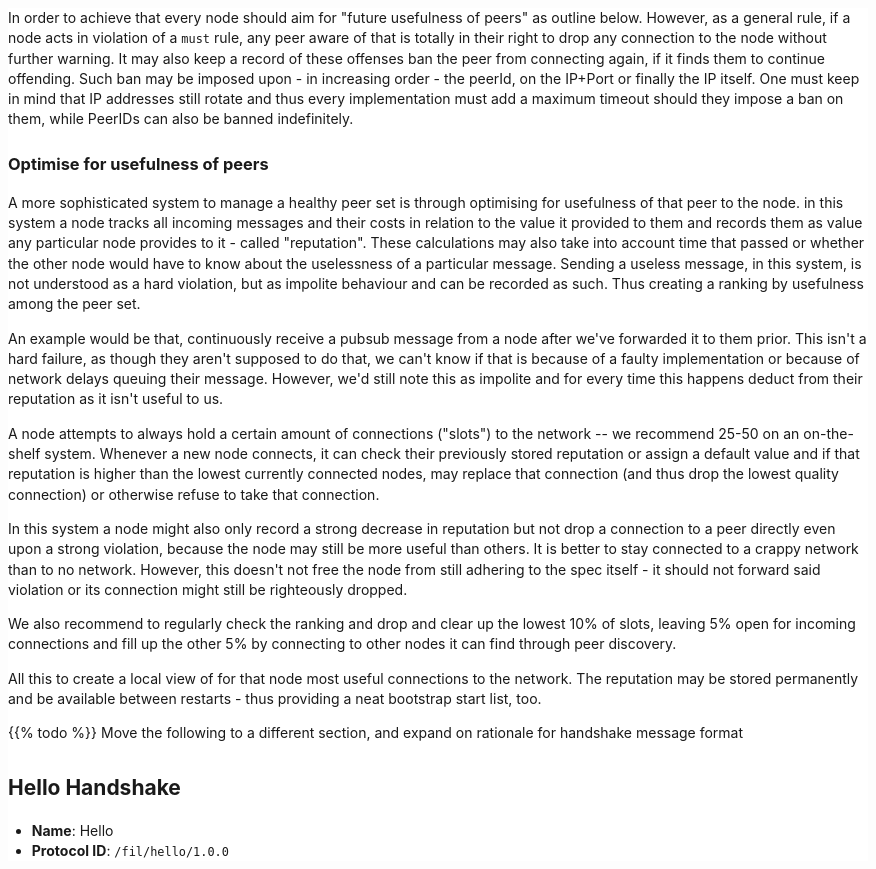 In order to achieve that every node should aim for "future usefulness of peers" as outline below. However, as a general rule, if a node acts in violation of a `must` rule, any peer aware of that is totally in their right to drop any connection to the node without further warning. It may also keep a record of these offenses ban the peer from connecting again, if it finds them to continue offending. Such ban may be imposed upon - in increasing order - the peerId, on the IP+Port or finally the IP itself. One must keep in mind that IP addresses still rotate and thus every implementation must add a maximum timeout should they impose a ban on them, while PeerIDs can also be banned indefinitely.

### Optimise for usefulness of peers

A more sophisticated system to manage a healthy peer set is through optimising for usefulness of that peer to the node. in this system a node tracks all incoming messages and their costs in relation to the value it provided to them and records them as value any particular node provides to it - called "reputation". These calculations may also take into account time that passed or whether the other node would have to know about the uselessness of a particular message. Sending a useless message, in this system, is not understood as a hard violation, but as impolite behaviour and can be recorded as such. Thus creating a ranking by usefulness among the peer set.

An example would be that, continuously receive a pubsub message from a node after we've forwarded it to them prior. This isn't a hard failure, as though they aren't supposed to do that, we can't know if that is because of a faulty implementation or because of network delays queuing their message. However, we'd still note this as impolite and for every time this happens deduct from their reputation as it isn't useful to us.

A node attempts to always hold a certain amount of connections ("slots") to the network -- we recommend 25-50 on an on-the-shelf system. Whenever a new node connects, it can check their previously stored reputation or assign a default value and if that reputation is higher than the lowest currently connected nodes, may replace that connection (and thus drop the lowest quality connection) or otherwise refuse to take that connection.

In this system a node might also only record a strong decrease in reputation but not drop a connection to a peer directly even upon a strong violation, because the node may still be more useful than others. It is better to stay connected to a crappy network than to no network. However, this doesn't not free the node from still adhering to the spec itself - it should not forward said violation or its connection might still be righteously dropped.

We also recommend to regularly check the ranking and drop and clear up the lowest 10% of slots, leaving 5% open for incoming connections and fill up the other 5% by connecting to other nodes it can find through peer discovery.

All this to create a local view of for that node most useful connections to the network. The reputation may be stored permanently and be available between restarts - thus providing a neat bootstrap start list, too.






{{% todo %}} Move the following to a different section, and expand on
rationale for handshake message format

## Hello Handshake

- **Name**: Hello
- **Protocol ID**: `/fil/hello/1.0.0`
